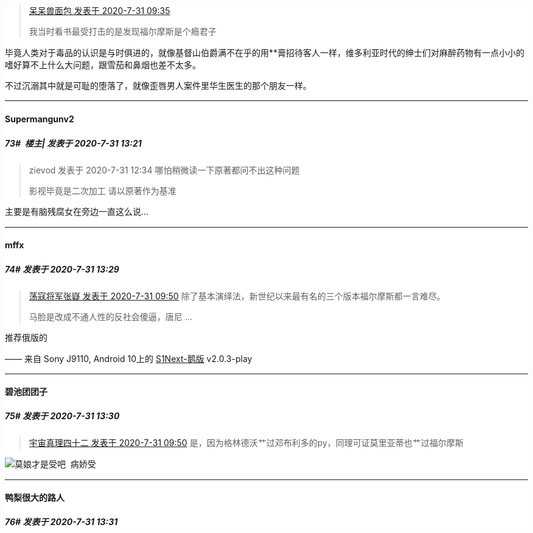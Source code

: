 
<blockquote><a href="httphttps://bbs.saraba1st.com/2b/forum.php?mod=redirect&amp;goto=findpost&amp;pid=48268847&amp;ptid=1952383" target="_blank">呆呆兽面包 发表于 2020-7-31 09:35</a>

我当时看书最受打击的是发现福尔摩斯是个瘾君子</blockquote>
毕竟人类对于毒品的认识是与时俱进的，就像基督山伯爵满不在乎的用**膏招待客人一样，维多利亚时代的绅士们对麻醉药物有一点小小的嗜好算不上什么大问题，跟雪茄和鼻烟也差不太多。


不过沉溺其中就是可耻的堕落了，就像歪唇男人案件里华生医生的那个朋友一样。


-----

####  Supermangunv2  
##### 73#         楼主| 发表于 2020-7-31 13:21


<blockquote>zievod 发表于 2020-7-31 12:34
哪怕稍微读一下原著都问不出这种问题

影视毕竟是二次加工 请以原著作为基准
</blockquote>
主要是有脑残腐女在旁边一直这么说…


-----

####  mffx  
##### 74#       发表于 2020-7-31 13:29


<blockquote><a href="httphttps://bbs.saraba1st.com/2b/forum.php?mod=redirect&amp;goto=findpost&amp;pid=48269029&amp;ptid=1952383" target="_blank">荡寇将军张嶷 发表于 2020-7-31 09:50</a>
除了基本演绎法，新世纪以来最有名的三个版本福尔摩斯都一言难尽。

马脸是改成不通人性的反社会傻逼，唐尼 ...</blockquote>
推荐俄版的

—— 来自 Sony J9110, Android 10上的 [S1Next-鹅版](https://github.com/ykrank/S1-Next/releases) v2.0.3-play


-----

####  碧池团团子  
##### 75#       发表于 2020-7-31 13:30


<blockquote><a href="httphttps://bbs.saraba1st.com/2b/forum.php?mod=redirect&amp;goto=findpost&amp;pid=48269031&amp;ptid=1952383" target="_blank">宇宙真理四十二 发表于 2020-7-31 09:50</a>
是，因为格林德沃艹过邓布利多的py，同理可证莫里亚蒂也艹过福尔摩斯</blockquote>
<img src="https://static.saraba1st.com/image/smiley/face2017/068.png" referrerpolicy="no-referrer">莫娘才是受吧  病娇受


-----

####  鸭梨很大的路人  
##### 76#       发表于 2020-7-31 13:31

